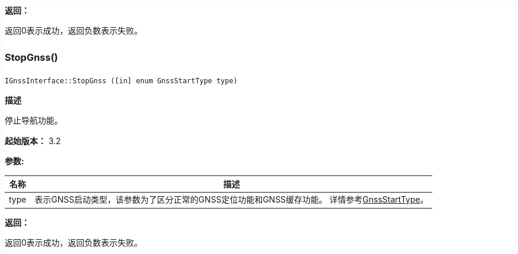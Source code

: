 **返回：**

返回0表示成功，返回负数表示失败。


### StopGnss()

```
IGnssInterface::StopGnss ([in] enum GnssStartType type)
```

**描述**


停止导航功能。

**起始版本：** 3.2

**参数:**

| 名称 | 描述 | 
| -------- | -------- |
| type | 表示GNSS启动类型，该参数为了区分正常的GNSS定位功能和GNSS缓存功能。 详情参考[GnssStartType](_hdi_gnss.md#gnssstarttype)。 | 

**返回：**

返回0表示成功，返回负数表示失败。
